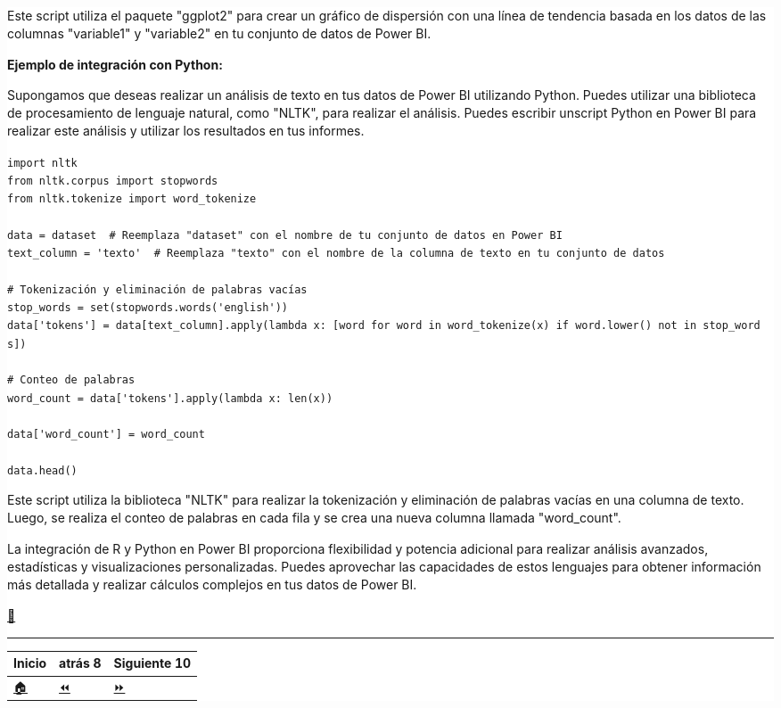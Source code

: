 Este script utiliza el paquete "ggplot2" para crear un gráfico de dispersión con una línea de tendencia basada en los datos de las columnas "variable1" y "variable2" en tu conjunto de datos de Power BI.

**Ejemplo de integración con Python:**

Supongamos que deseas realizar un análisis de texto en tus datos de Power BI utilizando Python. Puedes utilizar una biblioteca de procesamiento de lenguaje natural, como "NLTK", para realizar el análisis. Puedes escribir unscript Python en Power BI para realizar este análisis y utilizar los resultados en tus informes.

```
import nltk
from nltk.corpus import stopwords
from nltk.tokenize import word_tokenize

data = dataset  # Reemplaza "dataset" con el nombre de tu conjunto de datos en Power BI
text_column = 'texto'  # Reemplaza "texto" con el nombre de la columna de texto en tu conjunto de datos

# Tokenización y eliminación de palabras vacías
stop_words = set(stopwords.words('english'))
data['tokens'] = data[text_column].apply(lambda x: [word for word in word_tokenize(x) if word.lower() not in stop_words])

# Conteo de palabras
word_count = data['tokens'].apply(lambda x: len(x))

data['word_count'] = word_count

data.head()
```

Este script utiliza la biblioteca "NLTK" para realizar la tokenización y eliminación de palabras vacías en una columna de texto. Luego, se realiza el conteo de palabras en cada fila y se crea una nueva columna llamada "word_count".

La integración de R y Python en Power BI proporciona flexibilidad y potencia adicional para realizar análisis avanzados, estadísticas y visualizaciones personalizadas. Puedes aprovechar las capacidades de estos lenguajes para obtener información más detallada y realizar cálculos complejos en tus datos de Power BI.

[🔼](#índice)

---

| **Inicio**            | **atrás 8**                                       | **Siguiente 10**                        |
| --------------------- | ------------------------------------------------- | --------------------------------------- |
| [🏠](../../README.md) | [⏪](./8.INTEGRACION_DE_DATOS_CON_POWER_QUERY.md) | [⏩](./10.VISUALIZACION_DE_DATOS_II.md) |
